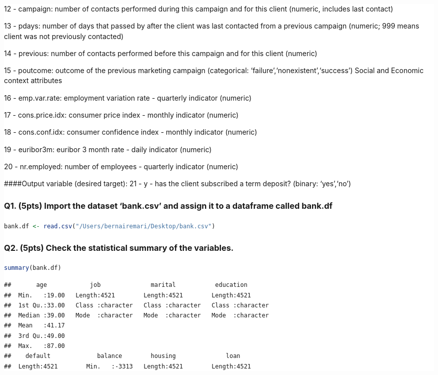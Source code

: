 12 - campaign: number of contacts performed during this campaign and for
this client (numeric, includes last contact)

13 - pdays: number of days that passed by after the client was last
contacted from a previous campaign (numeric; 999 means client was not
previously contacted)

14 - previous: number of contacts performed before this campaign and for
this client (numeric)

15 - poutcome: outcome of the previous marketing campaign (categorical:
‘failure’,‘nonexistent’,‘success’) Social and Economic context
attributes

16 - emp.var.rate: employment variation rate - quarterly indicator
(numeric)

17 - cons.price.idx: consumer price index - monthly indicator (numeric)

18 - cons.conf.idx: consumer confidence index - monthly indicator
(numeric)

19 - euribor3m: euribor 3 month rate - daily indicator (numeric)

20 - nr.employed: number of employees - quarterly indicator (numeric)

\####Output variable (desired target): 21 - y - has the client
subscribed a term deposit? (binary: ‘yes’,‘no’)

### Q1. (5pts) Import the dataset ‘bank.csv’ and assign it to a dataframe called bank.df

``` r
bank.df <- read.csv("/Users/bernairemari/Desktop/bank.csv")
```

### Q2. (5pts) Check the statistical summary of the variables.

``` r
summary(bank.df)
```

    ##       age            job              marital           education        
    ##  Min.   :19.00   Length:4521        Length:4521        Length:4521       
    ##  1st Qu.:33.00   Class :character   Class :character   Class :character  
    ##  Median :39.00   Mode  :character   Mode  :character   Mode  :character  
    ##  Mean   :41.17                                                           
    ##  3rd Qu.:49.00                                                           
    ##  Max.   :87.00                                                           
    ##    default             balance        housing              loan          
    ##  Length:4521        Min.   :-3313   Length:4521        Length:4521       